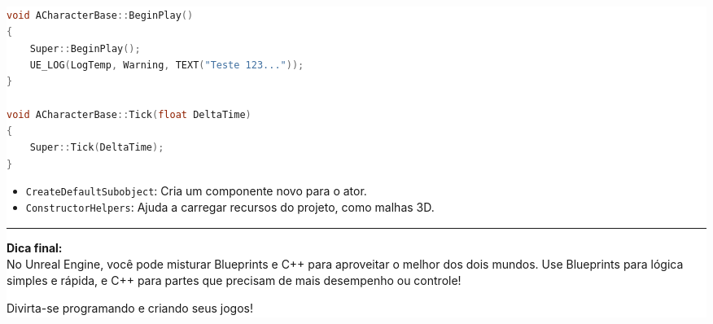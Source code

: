 ```cpp
void ACharacterBase::BeginPlay()
{
    Super::BeginPlay();
    UE_LOG(LogTemp, Warning, TEXT("Teste 123..."));
}

void ACharacterBase::Tick(float DeltaTime)
{
    Super::Tick(DeltaTime);
}
```

- `CreateDefaultSubobject`: Cria um componente novo para o ator.
- `ConstructorHelpers`: Ajuda a carregar recursos do projeto, como malhas 3D.

---

**Dica final:**  
No Unreal Engine, você pode misturar Blueprints e C++ para aproveitar o melhor dos dois mundos. Use Blueprints para lógica simples e rápida, e C++ para partes que precisam de mais desempenho ou controle!

Divirta-se programando e criando seus jogos!
